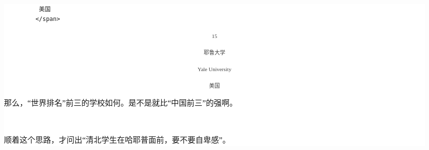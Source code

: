               美国
             </span>
</p>
</td>
</tr>
<tr style="height:19px;">
<td style="padding: 1px;border-left-width: 2px;border-left-color: rgb(192, 192, 192);border-right-width: 2px;border-right-color: rgb(192, 192, 192);border-top: none;border-bottom-width: 2px;border-bottom-color: rgb(192, 192, 192);" valign="center" width="49">
<p style="text-align:center;vertical-align:middle;">
<span style="font-family: 宋体;color: rgb(65, 65, 65);font-size: 11px;">
              15
             </span>
</p>
</td>
<td style="padding: 1px;border-left: none;border-right-width: 2px;border-right-color: rgb(192, 192, 192);border-top: none;border-bottom-width: 2px;border-bottom-color: rgb(192, 192, 192);" valign="center" width="121">
<p style="text-align:center;vertical-align:middle;">
<span style="font-family: 宋体;color: rgb(65, 65, 65);font-size: 11px;">
              耶鲁大学
             </span>
</p>
</td>
<td style="padding: 1px;border-left: none;border-right-width: 2px;border-right-color: rgb(192, 192, 192);border-top: none;border-bottom-width: 2px;border-bottom-color: rgb(192, 192, 192);" valign="center" width="319">
<p style="text-align:center;vertical-align:middle;">
<span style="font-family: 宋体;color: rgb(65, 65, 65);font-size: 11px;">
              Yale University
             </span>
</p>
</td>
<td style="padding: 1px;border-left: none;border-right-width: 2px;border-right-color: rgb(192, 192, 192);border-top: none;border-bottom-width: 2px;border-bottom-color: rgb(192, 192, 192);" valign="center" width="66">
<p style="text-align:center;vertical-align:middle;">
<span style="font-family: 宋体;color: rgb(65, 65, 65);font-size: 11px;">
              美国
             </span>
</p>
</td>
</tr>
</tbody>
</table>
<p style="line-height:150%;">
<span style="font-family:楷体;line-height:150%;font-size:16px;">
</span>
</p>
<p style="line-height:150%;">
<span style="font-family:楷体;line-height:150%;font-size:16px;">
          那么，“世界排名”前三的学校如何。是不是就比“中国前三”的强啊。
         </span>
</p>
<p style="line-height:150%;">
<span style="font-family:楷体;line-height:150%;font-size:16px;">
<br/>
</span>
</p>
<p style="line-height:150%;">
<span style="font-family:楷体;line-height:150%;font-size:16px;">
          顺着这个思路，才问出“清北学生在哈耶普面前，要不要自卑感”。
         </span>
</p>